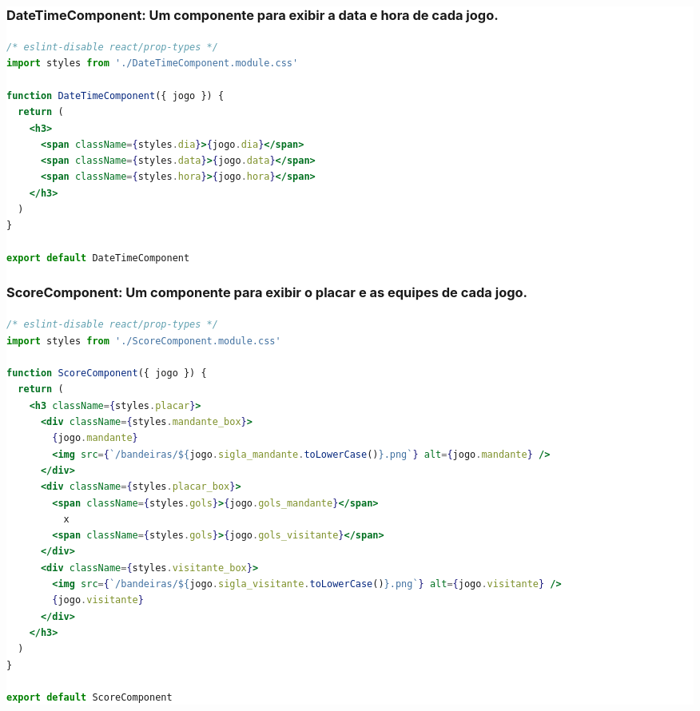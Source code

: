 ### DateTimeComponent: Um componente para exibir a data e hora de cada jogo.

~~~jsx
/* eslint-disable react/prop-types */
import styles from './DateTimeComponent.module.css'

function DateTimeComponent({ jogo }) {
  return (
    <h3>
      <span className={styles.dia}>{jogo.dia}</span>
      <span className={styles.data}>{jogo.data}</span>
      <span className={styles.hora}>{jogo.hora}</span>
    </h3>
  )
}

export default DateTimeComponent

~~~

### ScoreComponent: Um componente para exibir o placar e as equipes de cada jogo.

~~~jsx
/* eslint-disable react/prop-types */
import styles from './ScoreComponent.module.css'

function ScoreComponent({ jogo }) {
  return (
    <h3 className={styles.placar}>
      <div className={styles.mandante_box}>
        {jogo.mandante}
        <img src={`/bandeiras/${jogo.sigla_mandante.toLowerCase()}.png`} alt={jogo.mandante} />
      </div>
      <div className={styles.placar_box}>
        <span className={styles.gols}>{jogo.gols_mandante}</span>
          x
        <span className={styles.gols}>{jogo.gols_visitante}</span>
      </div>
      <div className={styles.visitante_box}>
        <img src={`/bandeiras/${jogo.sigla_visitante.toLowerCase()}.png`} alt={jogo.visitante} />
        {jogo.visitante}
      </div>
    </h3>
  )
}

export default ScoreComponent

~~~
